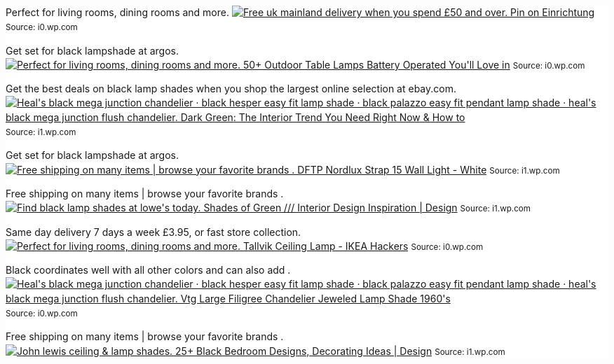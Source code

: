 Perfect for living rooms, dining rooms and more.
[![Free uk mainland delivery when you spend £50 and over. Pin on Einrichtung](https://i0.wp.com/i.pinimg.com/736x/1e/b6/55/1eb6559917acc62ed2dbbdc6a0373690.jpg "Pin on Einrichtung")](https://i0.wp.com/i.pinimg.com/736x/1e/b6/55/1eb6559917acc62ed2dbbdc6a0373690.jpg)
<small>Source: i0.wp.com</small>

Get set for black lampshade at argos.
[![Perfect for living rooms, dining rooms and more. 50+ Outdoor Table Lamps Battery Operated You&#039;ll Love in](https://i0.wp.com/visualhunt.com/photos/10/battery-operated-outdoor-table-lamp-improvements-catalog-1.jpg "50+ Outdoor Table Lamps Battery Operated You&#039;ll Love in")](https://i0.wp.com/visualhunt.com/photos/10/battery-operated-outdoor-table-lamp-improvements-catalog-1.jpg)
<small>Source: i0.wp.com</small>

Get the best deals on black lamp shades when you shop the largest online selection at ebay.com.
[![Heal&#039;s black mega junction chandelier · black hesper easy fit lamp shade · black palazzo easy fit pendant lamp shade · heal&#039;s black mega junction flush chandelier. Dark Green: The Interior Trend You Need Right Now &amp; How to](https://i1.wp.com/d1evnkpob02sxb.cloudfront.net/CACHE/images/magazine/images/Slide6_X0jhK2T/22693e2c5471da8f7b5bf52b36f86ec4.jpg "Dark Green: The Interior Trend You Need Right Now &amp; How to")](https://i1.wp.com/d1evnkpob02sxb.cloudfront.net/CACHE/images/magazine/images/Slide6_X0jhK2T/22693e2c5471da8f7b5bf52b36f86ec4.jpg)
<small>Source: i1.wp.com</small>

Get set for black lampshade at argos.
[![Free shipping on many items | browse your favorite brands . DFTP Nordlux Strap 15 Wall Light - White](https://i1.wp.com/www.lightsy.co.uk/media/catalog/product/cache/1/thumbnail/9df78eab33525d08d6e5fb8d27136e95/n/o/nordlux-strap-15-wall-light-white-metal-84291001-dftp.jpg "DFTP Nordlux Strap 15 Wall Light - White")](https://i1.wp.com/www.lightsy.co.uk/media/catalog/product/cache/1/thumbnail/9df78eab33525d08d6e5fb8d27136e95/n/o/nordlux-strap-15-wall-light-white-metal-84291001-dftp.jpg)
<small>Source: i1.wp.com</small>

Free shipping on many items | browse your favorite brands .
[![Find black lamp shades at lowe&#039;s today. Shades of Green /// Interior Design Inspiration | Design](https://i1.wp.com/design-fixation.com/wp-content/uploads/2015/02/green2.jpg "Shades of Green /// Interior Design Inspiration | Design")](https://i1.wp.com/design-fixation.com/wp-content/uploads/2015/02/green2.jpg)
<small>Source: i1.wp.com</small>

Same day delivery 7 days a week £3.95, or fast store collection.
[![Perfect for living rooms, dining rooms and more. Tallvik Ceiling Lamp - IKEA Hackers](https://i0.wp.com/www.ikeahackers.net/wp-content/uploads/2011/06/ceilinglamp.jpg "Tallvik Ceiling Lamp - IKEA Hackers")](https://i0.wp.com/www.ikeahackers.net/wp-content/uploads/2011/06/ceilinglamp.jpg)
<small>Source: i0.wp.com</small>

Black coordinates well with all other colors and can also add .
[![Heal&#039;s black mega junction chandelier · black hesper easy fit lamp shade · black palazzo easy fit pendant lamp shade · heal&#039;s black mega junction flush chandelier. Vtg Large Filigree Chandelier Jeweled Lamp Shade 1960&#039;s](https://i0.wp.com/vintage-lamp-shade.net/hyhivuc/Vtg-Large-Filigree-Chandelier-Jeweled-Lamp-Shade-1960-s-Hollywood-Regency-11-fors.jpg "Vtg Large Filigree Chandelier Jeweled Lamp Shade 1960&#039;s")](https://i0.wp.com/vintage-lamp-shade.net/hyhivuc/Vtg-Large-Filigree-Chandelier-Jeweled-Lamp-Shade-1960-s-Hollywood-Regency-11-fors.jpg)
<small>Source: i0.wp.com</small>

Free shipping on many items | browse your favorite brands .
[![John lewis ceiling &amp; lamp shades. 25+ Black Bedroom Designs, Decorating Ideas | Design](https://i1.wp.com/images.designtrends.com/wp-content/uploads/2016/02/10060603/Ravishing-black-bedroom-design.jpg "25+ Black Bedroom Designs, Decorating Ideas | Design")](https://i1.wp.com/images.designtrends.com/wp-content/uploads/2016/02/10060603/Ravishing-black-bedroom-design.jpg)
<small>Source: i1.wp.com</small>
